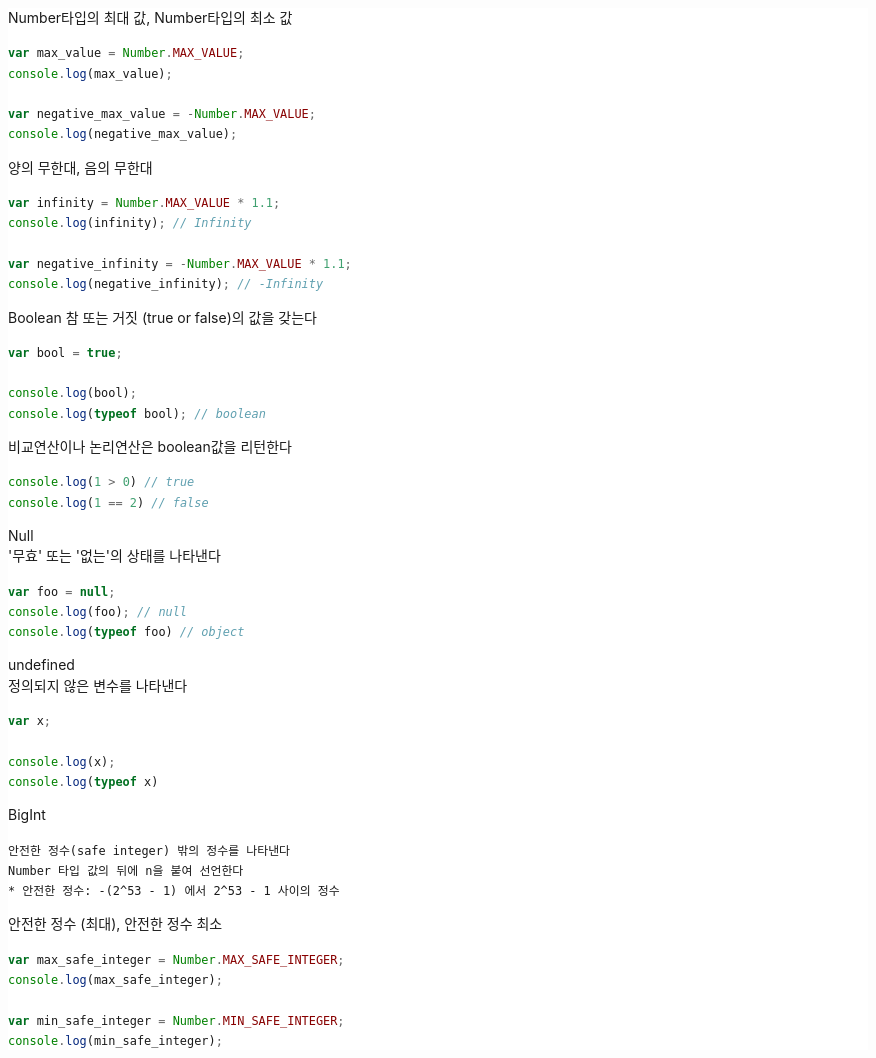 Number타입의 최대 값, Number타입의 최소 값
```JavaScript 
var max_value = Number.MAX_VALUE;
console.log(max_value);

var negative_max_value = -Number.MAX_VALUE;
console.log(negative_max_value);
```

양의 무한대, 음의 무한대
```JavaScript 
var infinity = Number.MAX_VALUE * 1.1;
console.log(infinity); // Infinity

var negative_infinity = -Number.MAX_VALUE * 1.1;
console.log(negative_infinity); // -Infinity
```

Boolean 참 또는 거짓 (true or false)의 값을 갖는다
```JavaScript 
var bool = true;

console.log(bool);
console.log(typeof bool); // boolean
```

비교연산이나 논리연산은 boolean값을 리턴한다
```JavaScript 
console.log(1 > 0) // true
console.log(1 == 2) // false
```
Null   
'무효' 또는 '없는'의 상태를 나타낸다
```JavaScript 
var foo = null;
console.log(foo); // null
console.log(typeof foo) // object
```
undefined  
정의되지 않은 변수를 나타낸다
```JavaScript 
var x;

console.log(x);
console.log(typeof x)
```

BigInt
```
안전한 정수(safe integer) 밖의 정수를 나타낸다
Number 타입 값의 뒤에 n을 붙여 선언한다
* 안전한 정수: -(2^53 - 1) 에서 2^53 - 1 사이의 정수
````

안전한 정수 (최대), 안전한 정수 최소

```JavaScript 
var max_safe_integer = Number.MAX_SAFE_INTEGER;
console.log(max_safe_integer);

var min_safe_integer = Number.MIN_SAFE_INTEGER;
console.log(min_safe_integer);
```
